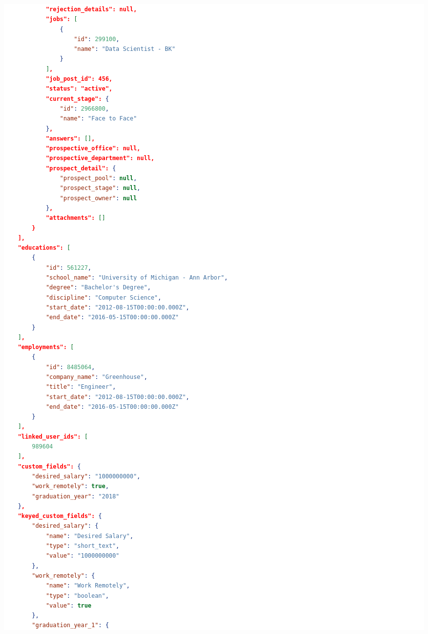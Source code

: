 ```json
            "rejection_details": null,
            "jobs": [
                {
                    "id": 299100,
                    "name": "Data Scientist - BK"
                }
            ],
            "job_post_id": 456,
            "status": "active",
            "current_stage": {
                "id": 2966800,
                "name": "Face to Face"
            },
            "answers": [],
            "prospective_office": null,
            "prospective_department": null,
            "prospect_detail": {
                "prospect_pool": null,
                "prospect_stage": null,
                "prospect_owner": null
            },
			"attachments": []
        }
    ],
    "educations": [
        {
            "id": 561227,
            "school_name": "University of Michigan - Ann Arbor",
            "degree": "Bachelor's Degree",
            "discipline": "Computer Science",
            "start_date": "2012-08-15T00:00:00.000Z",
            "end_date": "2016-05-15T00:00:00.000Z"
        }
    ],
    "employments": [
        {
            "id": 8485064,
            "company_name": "Greenhouse",
            "title": "Engineer",
            "start_date": "2012-08-15T00:00:00.000Z",
            "end_date": "2016-05-15T00:00:00.000Z"
        }
    ],
    "linked_user_ids": [
        989604
    ],
    "custom_fields": {
        "desired_salary": "1000000000",
        "work_remotely": true,
        "graduation_year": "2018"
    },
    "keyed_custom_fields": {
        "desired_salary": {
            "name": "Desired Salary",
            "type": "short_text",
            "value": "1000000000"
        },
        "work_remotely": {
            "name": "Work Remotely",
            "type": "boolean",
            "value": true
        },
        "graduation_year_1": {
```